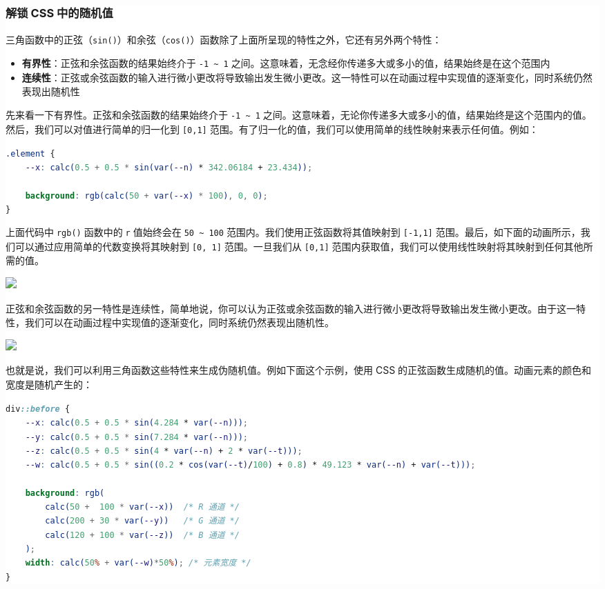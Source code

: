### 解锁 CSS 中的随机值

  


三角函数中的正弦（`sin()`）和余弦（`cos()`）函数除了上面所呈现的特性之外，它还有另外两个特性：

  


-   **有界性**：正弦和余弦函数的结果始终介于 `-1 ~ 1` 之间。这意味着，无念经你传递多大或多小的值，结果始终是在这个范围内
-   **连续性**：正弦或余弦函数的输入进行微小更改将导致输出发生微小更改。这一特性可以在动画过程中实现值的逐渐变化，同时系统仍然表现出随机性

  


先来看一下有界性。正弦和余弦函数的结果始终介于 `-1 ~ 1` 之间。这意味着，无论你传递多大或多小的值，结果始终是这个范围内的值。然后，我们可以对值进行简单的归一化到 `[0,1]` 范围。有了归一化的值，我们可以使用简单的线性映射来表示任何值。例如：

  


```CSS
.element {
    --x: calc(0.5 + 0.5 * sin(var(--n) * 342.06184 + 23.434));

    background: rgb(calc(50 + var(--x) * 100), 0, 0);
}
```

  


上面代码中 `rgb()` 函数中的 `r` 值始终会在 `50 ~ 100` 范围内。我们使用正弦函数将其值映射到 `[-1,1]` 范围。最后，如下面的动画所示，我们可以通过应用简单的代数变换将其映射到 `[0, 1]` 范围。一旦我们从 `[0,1]` 范围内获取值，我们可以使用线性映射将其映射到任何其他所需的值。

  


![](https://p3-juejin.byteimg.com/tos-cn-i-k3u1fbpfcp/abfe558cc2944c55a3ec08c1ea4f83d4~tplv-k3u1fbpfcp-jj-mark:0:0:0:0:q75.image#?w=1178&h=622&s=4212240&e=gif&f=288&b=010101)

  


正弦和余弦函数的另一特性是连续性，简单地说，你可以认为正弦或余弦函数的输入进行微小更改将导致输出发生微小更改。由于这一特性，我们可以在动画过程中实现值的逐渐变化，同时系统仍然表现出随机性。

  


![](https://p3-juejin.byteimg.com/tos-cn-i-k3u1fbpfcp/a8be9e30e9e54ed5901977b1a013ae26~tplv-k3u1fbpfcp-jj-mark:0:0:0:0:q75.image#?w=1190&h=618&s=968196&e=gif&f=136&b=010101)

  


也就是说，我们可以利用三角函数这些特性来生成伪随机值。例如下面这个示例，使用 CSS 的正弦函数生成随机的值。动画元素的颜色和宽度是随机产生的：

  


```CSS
div::before {
    --x: calc(0.5 + 0.5 * sin(4.284 * var(--n)));
    --y: calc(0.5 + 0.5 * sin(7.284 * var(--n)));
    --z: calc(0.5 + 0.5 * sin(4 * var(--n) + 2 * var(--t)));
    --w: calc(0.5 + 0.5 * sin((0.2 * cos(var(--t)/100) + 0.8) * 49.123 * var(--n) + var(--t)));
  
    background: rgb(
        calc(50 +  100 * var(--x))  /* R 通道 */
        calc(200 + 30 * var(--y))   /* G 通道 */
        calc(120 + 100 * var(--z))  /* B 通道 */
    );
    width: calc(50% + var(--w)*50%); /* 元素宽度 */
}
```
